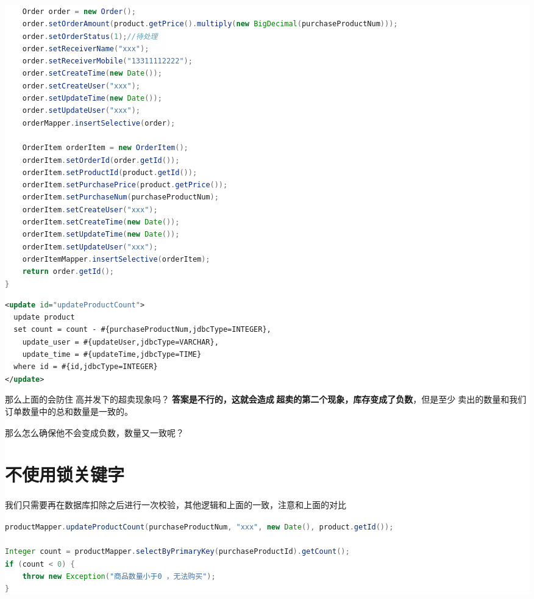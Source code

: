 ```java
    Order order = new Order();
    order.setOrderAmount(product.getPrice().multiply(new BigDecimal(purchaseProductNum)));
    order.setOrderStatus(1);//待处理
    order.setReceiverName("xxx");
    order.setReceiverMobile("13311112222");
    order.setCreateTime(new Date());
    order.setCreateUser("xxx");
    order.setUpdateTime(new Date());
    order.setUpdateUser("xxx");
    orderMapper.insertSelective(order);

    OrderItem orderItem = new OrderItem();
    orderItem.setOrderId(order.getId());
    orderItem.setProductId(product.getId());
    orderItem.setPurchasePrice(product.getPrice());
    orderItem.setPurchaseNum(purchaseProductNum);
    orderItem.setCreateUser("xxx");
    orderItem.setCreateTime(new Date());
    orderItem.setUpdateTime(new Date());
    orderItem.setUpdateUser("xxx");
    orderItemMapper.insertSelective(orderItem);
    return order.getId();
}
```



```xml
<update id="updateProductCount">
  update product
  set count = count - #{purchaseProductNum,jdbcType=INTEGER},
    update_user = #{updateUser,jdbcType=VARCHAR},
    update_time = #{updateTime,jdbcType=TIME}
  where id = #{id,jdbcType=INTEGER}
</update>
```



那么上面的会防住 高并发下的超卖现象吗？ **答案是不行的，这就会造成 超卖的第二个现象，库存变成了负数**，但是至少 卖出的数量和我们订单数量中的总和数量是一致的。

那么怎么确保他不会变成负数，数量又一致呢？

# 不使用锁关键字

我们只需要再在数据库扣除之后进行一次校验，其他逻辑和上面的一致，注意和上面的对比

```java
productMapper.updateProductCount(purchaseProductNum, "xxx", new Date(), product.getId());

Integer count = productMapper.selectByPrimaryKey(purchaseProductId).getCount();
if (count < 0) {
    throw new Exception("商品数量小于0 ，无法购买");
}
```

